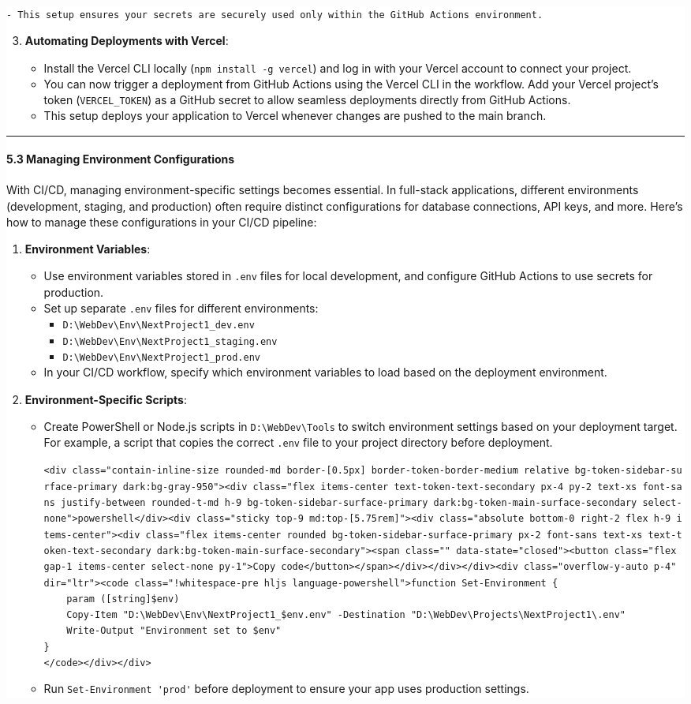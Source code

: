 
    - This setup ensures your secrets are securely used only within the GitHub Actions environment.
3. **Automating Deployments with Vercel**:

    - Install the Vercel CLI locally (`npm install -g vercel`) and log in with your Vercel account to connect your project.
    - You can now trigger a deployment from GitHub Actions using the Vercel CLI in the workflow. Add your Vercel project’s token (`VERCEL_TOKEN`) as a GitHub secret to allow seamless deployments directly from GitHub Actions.
    - This setup deploys your application to Vercel whenever changes are pushed to the main branch.

___

#### 5.3 Managing Environment Configurations

With CI/CD, managing environment-specific settings becomes essential. In full-stack applications, different environments (development, staging, and production) often require distinct configurations for database connections, API keys, and more. Here’s how to manage these configurations in your CI/CD pipeline:

1. **Environment Variables**:

    - Use environment variables stored in `.env` files for local development, and configure GitHub Actions to use secrets for production.
    - Set up separate `.env` files for different environments:
        - `D:\WebDev\Env\NextProject1_dev.env`
        - `D:\WebDev\Env\NextProject1_staging.env`
        - `D:\WebDev\Env\NextProject1_prod.env`
    - In your CI/CD workflow, specify which environment variables to load based on the deployment environment.
2. **Environment-Specific Scripts**:

    - Create PowerShell or Node.js scripts in `D:\WebDev\Tools` to switch environment settings based on your deployment target. For example, a script that copies the correct `.env` file to your project directory before deployment.

        ```
        <div class="contain-inline-size rounded-md border-[0.5px] border-token-border-medium relative bg-token-sidebar-surface-primary dark:bg-gray-950"><div class="flex items-center text-token-text-secondary px-4 py-2 text-xs font-sans justify-between rounded-t-md h-9 bg-token-sidebar-surface-primary dark:bg-token-main-surface-secondary select-none">powershell</div><div class="sticky top-9 md:top-[5.75rem]"><div class="absolute bottom-0 right-2 flex h-9 items-center"><div class="flex items-center rounded bg-token-sidebar-surface-primary px-2 font-sans text-xs text-token-text-secondary dark:bg-token-main-surface-secondary"><span class="" data-state="closed"><button class="flex gap-1 items-center select-none py-1">Copy code</button></span></div></div></div><div class="overflow-y-auto p-4" dir="ltr"><code class="!whitespace-pre hljs language-powershell">function Set-Environment {
            param ([string]$env)
            Copy-Item "D:\WebDev\Env\NextProject1_$env.env" -Destination "D:\WebDev\Projects\NextProject1\.env"
            Write-Output "Environment set to $env"
        }
        </code></div></div>
        ```

    - Run `Set-Environment 'prod'` before deployment to ensure your app uses production settings.
